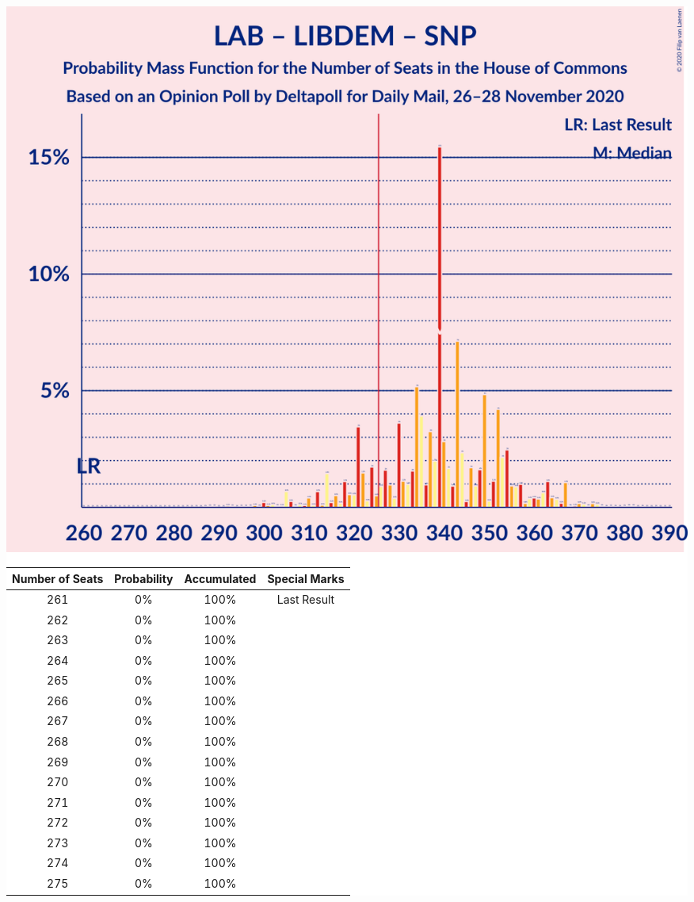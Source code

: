 ![Graph with seats probability mass function not yet produced](2020-11-28-Deltapoll-coalitions-seats-pmf-lab–libdem–snp.png "Seats Probability Mass Function")

| Number of Seats | Probability | Accumulated | Special Marks |
|:---------------:|:-----------:|:-----------:|:-------------:|
| 261 | 0% | 100% | Last Result |
| 262 | 0% | 100% |  |
| 263 | 0% | 100% |  |
| 264 | 0% | 100% |  |
| 265 | 0% | 100% |  |
| 266 | 0% | 100% |  |
| 267 | 0% | 100% |  |
| 268 | 0% | 100% |  |
| 269 | 0% | 100% |  |
| 270 | 0% | 100% |  |
| 271 | 0% | 100% |  |
| 272 | 0% | 100% |  |
| 273 | 0% | 100% |  |
| 274 | 0% | 100% |  |
| 275 | 0% | 100% |  |